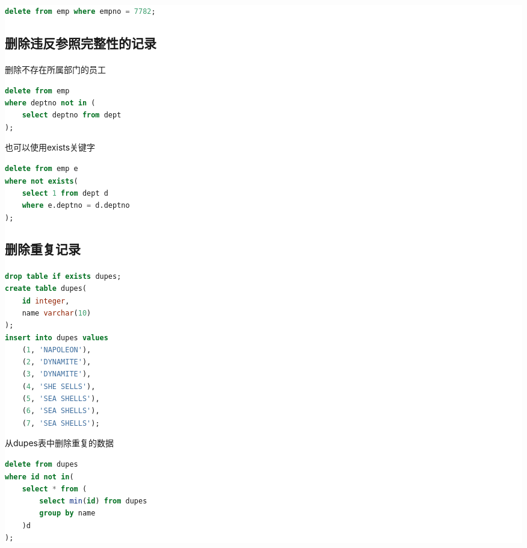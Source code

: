 ```SQL
delete from emp where empno = 7782;
```

## 删除违反参照完整性的记录

删除不存在所属部门的员工

```SQL
delete from emp
where deptno not in (
    select deptno from dept
);
```

也可以使用exists关键字

```SQL
delete from emp e
where not exists(
    select 1 from dept d
    where e.deptno = d.deptno
);
```

## 删除重复记录

```SQL
drop table if exists dupes;
create table dupes(
    id integer,
    name varchar(10)
);
insert into dupes values
    (1, 'NAPOLEON'),
    (2, 'DYNAMITE'),
    (3, 'DYNAMITE'),
    (4, 'SHE SELLS'),
    (5, 'SEA SHELLS'),
    (6, 'SEA SHELLS'),
    (7, 'SEA SHELLS');
```

从dupes表中删除重复的数据

```SQL
delete from dupes
where id not in(
    select * from (
        select min(id) from dupes
        group by name
    )d
);
```
